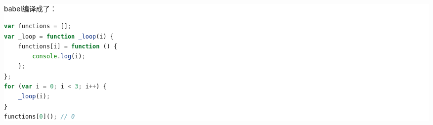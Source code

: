 babel编译成了：

```javascript
var functions = [];
var _loop = function _loop(i) {
    functions[i] = function () {
        console.log(i);
    };
};
for (var i = 0; i < 3; i++) {
    _loop(i);
}
functions[0](); // 0
```
